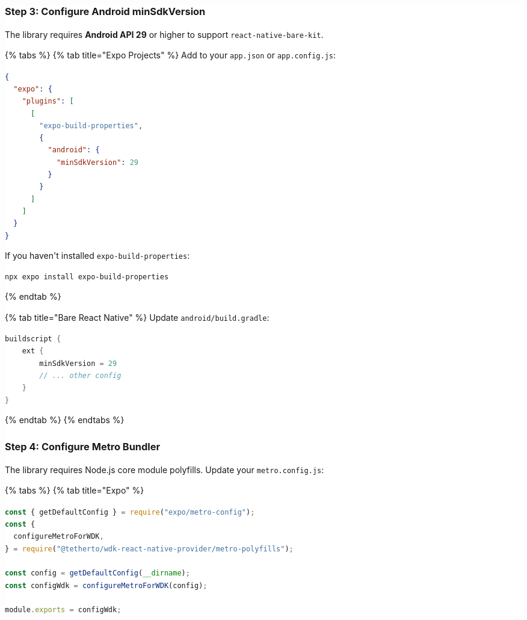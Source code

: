 
### Step 3: Configure Android minSdkVersion

The library requires **Android API 29** or higher to support `react-native-bare-kit`.

{% tabs %}
{% tab title="Expo Projects" %}
Add to your `app.json` or `app.config.js`:

```json
{
  "expo": {
    "plugins": [
      [
        "expo-build-properties",
        {
          "android": {
            "minSdkVersion": 29
          }
        }
      ]
    ]
  }
}
```

If you haven't installed `expo-build-properties`:

```bash
npx expo install expo-build-properties
```

{% endtab %}

{% tab title="Bare React Native" %}
Update `android/build.gradle`:

```gradle
buildscript {
    ext {
        minSdkVersion = 29
        // ... other config
    }
}
```

{% endtab %}
{% endtabs %}

### Step 4: Configure Metro Bundler

The library requires Node.js core module polyfills. Update your `metro.config.js`:

{% tabs %}
{% tab title="Expo" %}

```js
const { getDefaultConfig } = require("expo/metro-config");
const {
  configureMetroForWDK,
} = require("@tetherto/wdk-react-native-provider/metro-polyfills");

const config = getDefaultConfig(__dirname);
const configWdk = configureMetroForWDK(config);

module.exports = configWdk;
```

